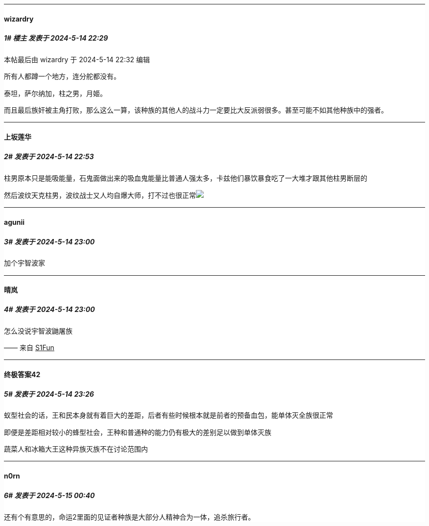 ﻿
*****

####  wizardry  
##### 1#       楼主       发表于 2024-5-14 22:29

 本帖最后由 wizardry 于 2024-5-14 22:32 编辑 

所有人都蹲一个地方，连分舵都没有。

泰坦，萨尔纳加，柱之男，月姬。

而且最后族奸被主角打败，那么这么一算，该种族的其他人的战斗力一定要比大反派弱很多。甚至可能不如其他种族中的强者。

*****

####  上坂莲华  
##### 2#       发表于 2024-5-14 22:53

柱男原本只是能吸能量，石鬼面做出来的吸血鬼能量比普通人强太多，卡兹他们暴饮暴食吃了一大堆才跟其他柱男断层的

然后波纹天克柱男，波纹战士又人均自爆大师，打不过也很正常<img src="https://static.saraba1st.com/image/smiley/face2017/067.png" referrerpolicy="no-referrer">

*****

####  agunii  
##### 3#       发表于 2024-5-14 23:00

加个宇智波家

*****

####  晴岚  
##### 4#       发表于 2024-5-14 23:00

怎么没说宇智波鼬屠族

—— 来自 [S1Fun](https://s1fun.koalcat.com)

*****

####  终极答案42  
##### 5#       发表于 2024-5-14 23:26

蚁型社会的话，王和民本身就有着巨大的差距，后者有些时候根本就是前者的预备血包，能单体灭全族很正常

即便是差距相对较小的蜂型社会，王种和普通种的能力仍有极大的差别足以做到单体灭族

蔬菜人和冰箱大王这种异族灭族不在讨论范围内

*****

####  n0rn  
##### 6#       发表于 2024-5-15 00:40

还有个有意思的，命运2里面的见证者种族是大部分人精神合为一体，追杀旅行者。
